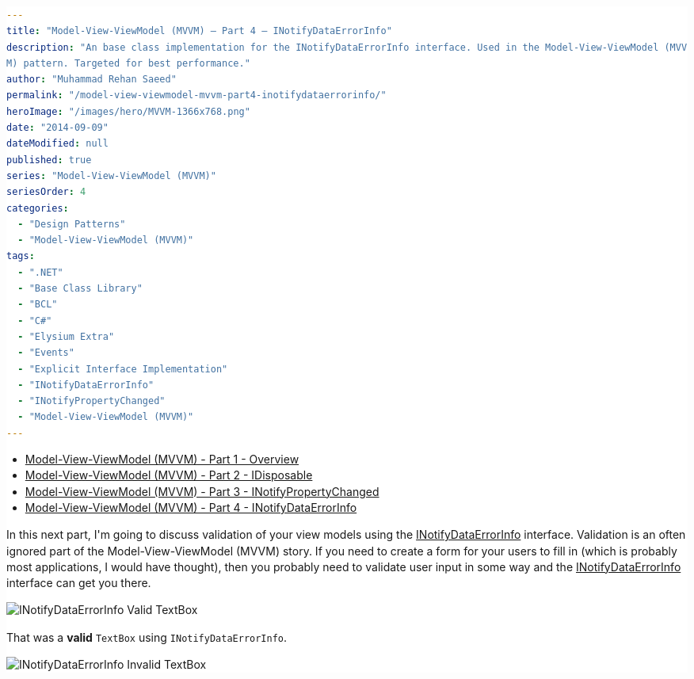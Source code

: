 ```yaml
---
title: "Model-View-ViewModel (MVVM) – Part 4 – INotifyDataErrorInfo"
description: "An base class implementation for the INotifyDataErrorInfo interface. Used in the Model-View-ViewModel (MVVM) pattern. Targeted for best performance."
author: "Muhammad Rehan Saeed"
permalink: "/model-view-viewmodel-mvvm-part4-inotifydataerrorinfo/"
heroImage: "/images/hero/MVVM-1366x768.png"
date: "2014-09-09"
dateModified: null
published: true
series: "Model-View-ViewModel (MVVM)"
seriesOrder: 4
categories:
  - "Design Patterns"
  - "Model-View-ViewModel (MVVM)"
tags:
  - ".NET"
  - "Base Class Library"
  - "BCL"
  - "C#"
  - "Elysium Extra"
  - "Events"
  - "Explicit Interface Implementation"
  - "INotifyDataErrorInfo"
  - "INotifyPropertyChanged"
  - "Model-View-ViewModel (MVVM)"
---
```


- [Model-View-ViewModel (MVVM) - Part 1 - Overview](/model-view-viewmodel-mvvm-part1-overview/)
- [Model-View-ViewModel (MVVM) - Part 2 - IDisposable](/model-view-viewmodel-mvvm-part2-idisposable/)
- [Model-View-ViewModel (MVVM) - Part 3 - INotifyPropertyChanged](/model-view-viewmodel-mvvm-part3-inotifypropertychanged/)
- [Model-View-ViewModel (MVVM) - Part 4 - INotifyDataErrorInfo](/model-view-viewmodel-mvvm-part4-inotifydataerrorinfo/)

In this next part, I'm going to discuss validation of your view models using the [INotifyDataErrorInfo](http://msdn.microsoft.com/en-us/library/system.componentmodel.inotifydataerrorinfo%28v=vs.110%29.aspx) interface. Validation is an often ignored part of the Model-View-ViewModel (MVVM) story. If you need to create a form for your users to fill in (which is probably most applications, I would have thought), then you probably need to validate user input in some way and the [INotifyDataErrorInfo](http://msdn.microsoft.com/en-us/library/system.componentmodel.inotifydataerrorinfo%28v=vs.110%29.aspx) interface can get you there.

![INotifyDataErrorInfo Valid TextBox](./images/Valid.png)

That was a **valid** `TextBox` using `INotifyDataErrorInfo`.

![INotifyDataErrorInfo Invalid TextBox](./images/Invalid.png)
